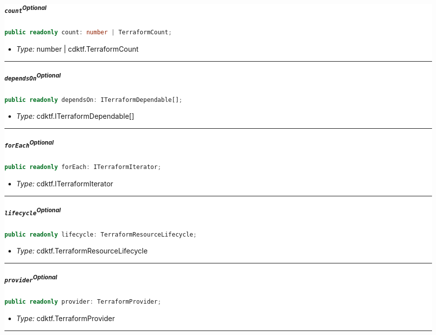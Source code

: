 ##### `count`<sup>Optional</sup> <a name="count" id="rhizo-co-terraform-provider-oci.identityDynamicGroup.IdentityDynamicGroupConfig.property.count"></a>

```typescript
public readonly count: number | TerraformCount;
```

- *Type:* number | cdktf.TerraformCount

---

##### `dependsOn`<sup>Optional</sup> <a name="dependsOn" id="rhizo-co-terraform-provider-oci.identityDynamicGroup.IdentityDynamicGroupConfig.property.dependsOn"></a>

```typescript
public readonly dependsOn: ITerraformDependable[];
```

- *Type:* cdktf.ITerraformDependable[]

---

##### `forEach`<sup>Optional</sup> <a name="forEach" id="rhizo-co-terraform-provider-oci.identityDynamicGroup.IdentityDynamicGroupConfig.property.forEach"></a>

```typescript
public readonly forEach: ITerraformIterator;
```

- *Type:* cdktf.ITerraformIterator

---

##### `lifecycle`<sup>Optional</sup> <a name="lifecycle" id="rhizo-co-terraform-provider-oci.identityDynamicGroup.IdentityDynamicGroupConfig.property.lifecycle"></a>

```typescript
public readonly lifecycle: TerraformResourceLifecycle;
```

- *Type:* cdktf.TerraformResourceLifecycle

---

##### `provider`<sup>Optional</sup> <a name="provider" id="rhizo-co-terraform-provider-oci.identityDynamicGroup.IdentityDynamicGroupConfig.property.provider"></a>

```typescript
public readonly provider: TerraformProvider;
```

- *Type:* cdktf.TerraformProvider

---
